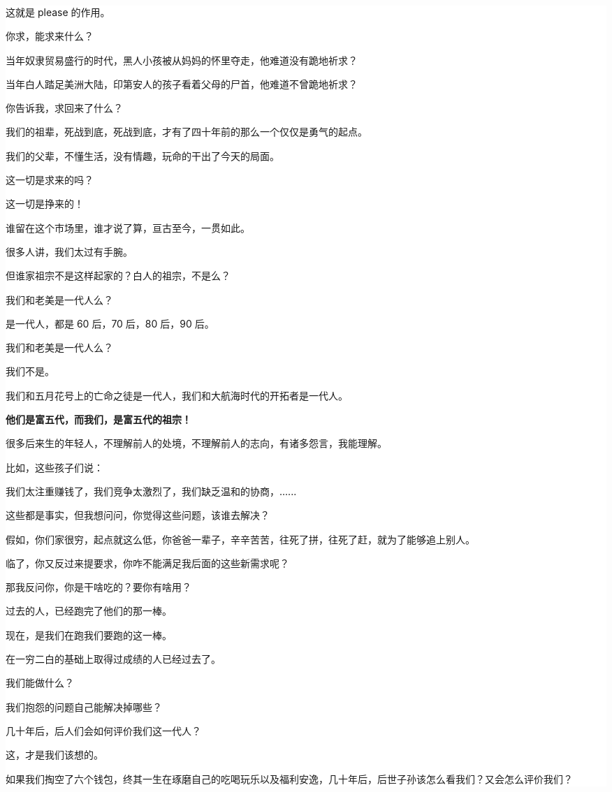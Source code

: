 这就是 please 的作用。

你求，能求来什么？

当年奴隶贸易盛行的时代，黑人小孩被从妈妈的怀里夺走，他难道没有跪地祈求？

当年白人踏足美洲大陆，印第安人的孩子看着父母的尸首，他难道不曾跪地祈求？

你告诉我，求回来了什么？

我们的祖辈，死战到底，死战到底，才有了四十年前的那么一个仅仅是勇气的起点。

我们的父辈，不懂生活，没有情趣，玩命的干出了今天的局面。 

这一切是求来的吗？

这一切是挣来的！ 

谁留在这个市场里，谁才说了算，亘古至今，一贯如此。

很多人讲，我们太过有手腕。

但谁家祖宗不是这样起家的？白人的祖宗，不是么？

我们和老美是一代人么？

是一代人，都是 60 后，70 后，80 后，90 后。

我们和老美是一代人么？

我们不是。

我们和五月花号上的亡命之徒是一代人，我们和大航海时代的开拓者是一代人。

**他们是富五代，而我们，是富五代的祖宗！**

很多后来生的年轻人，不理解前人的处境，不理解前人的志向，有诸多怨言，我能理解。

比如，这些孩子们说：

我们太注重赚钱了，我们竞争太激烈了，我们缺乏温和的协商，......

这些都是事实，但我想问问，你觉得这些问题，该谁去解决？

假如，你们家很穷，起点就这么低，你爸爸一辈子，辛辛苦苦，往死了拼，往死了赶，就为了能够追上别人。

临了，你又反过来提要求，你咋不能满足我后面的这些新需求呢？

那我反问你，你是干啥吃的？要你有啥用？

过去的人，已经跑完了他们的那一棒。

现在，是我们在跑我们要跑的这一棒。

在一穷二白的基础上取得过成绩的人已经过去了。 

我们能做什么？

我们抱怨的问题自己能解决掉哪些？

几十年后，后人们会如何评价我们这一代人？

这，才是我们该想的。

如果我们掏空了六个钱包，终其一生在琢磨自己的吃喝玩乐以及福利安逸，几十年后，后世子孙该怎么看我们？又会怎么评价我们？

